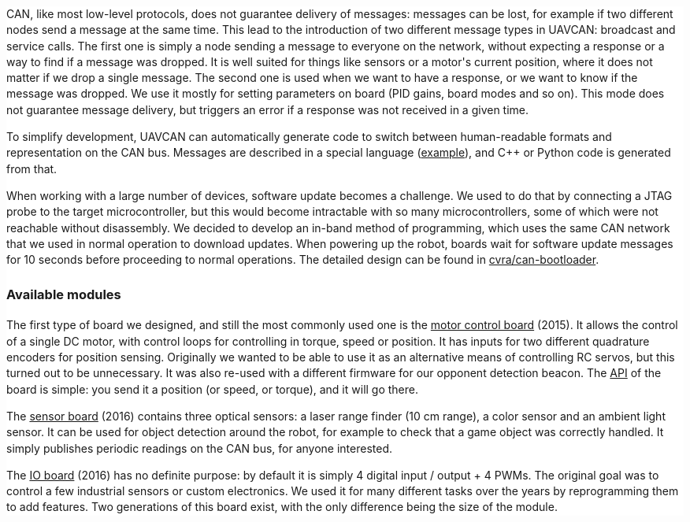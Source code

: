 CAN, like most low-level protocols, does not guarantee delivery of messages:
messages can be lost, for example if two different nodes send a message at the
same time. This lead to the introduction of two different message types in
UAVCAN: broadcast and service calls. The first one is simply a node sending a
message to everyone on the network, without expecting a response or a way to
find if a message was dropped. It is well suited for things like sensors or a
motor's current position, where it does not matter if we drop a single message.
The second one is used when we want to have a response, or we want to know if
the message was dropped. We use it mostly for setting parameters on board (PID
gains, board modes and so on). This mode does not guarantee message delivery,
but triggers an error if a response was not received in a given time.

To simplify development, UAVCAN can automatically generate code to switch
between human-readable formats and representation on the CAN bus. Messages are
described in a special language
([example](https://github.com/cvra/robot-software/blob/master/uavcan_data_types/cvra/motor/feedback/20030.MotorPosition.uavcan)),
and C++ or Python code is generated from that.

When working with a large number of devices, software update becomes a
challenge. We used to do that by connecting a JTAG probe to the target
microcontroller, but this would become intractable with so many
microcontrollers, some of which were not reachable without disassembly. We
decided to develop an in-band method of programming, which uses the same CAN
network that we used in normal operation to download updates. When powering up
the robot, boards wait for software update messages for 10 seconds before
proceeding to normal operations. The detailed design can be found in
[cvra/can-bootloader](https://github.com/cvra/can-bootloader).

### Available modules

The first type of board we designed, and still the most commonly used one is the
[motor control board](https://github.com/cvra/motor-control-board) (2015). It
allows the control of a single DC motor, with control loops for controlling in
torque, speed or position. It has inputs for two different quadrature encoders
for position sensing. Originally we wanted to be able to use it as an
alternative means of controlling RC servos, but this turned out to be
unnecessary. It was also re-used with a different firmware for our opponent
detection beacon. The
[API](https://github.com/cvra/robot-software/blob/master/uavcan_data_types/cvra/motor/control/20022.Position.uavcan)
of the board is simple: you send it a position (or speed, or torque), and it
will go there.

The [sensor board](https://github.com/cvra/sensor-board/) (2016) contains three
optical sensors: a laser range finder (10 cm range), a color sensor and an
ambient light sensor. It can be used for object detection around the robot, for
example to check that a game object was correctly handled. It simply publishes
periodic readings on the CAN bus, for anyone interested.

The [IO board](https://github.com/cvra/can-io-board) (2016) has no definite
purpose: by default it is simply 4 digital input / output + 4 PWMs. The original
goal was to control a few industrial sensors or custom electronics. We used it
for many different tasks over the years by reprogramming them to add features.
Two generations of this board exist, with the only difference being the size of
the module.
